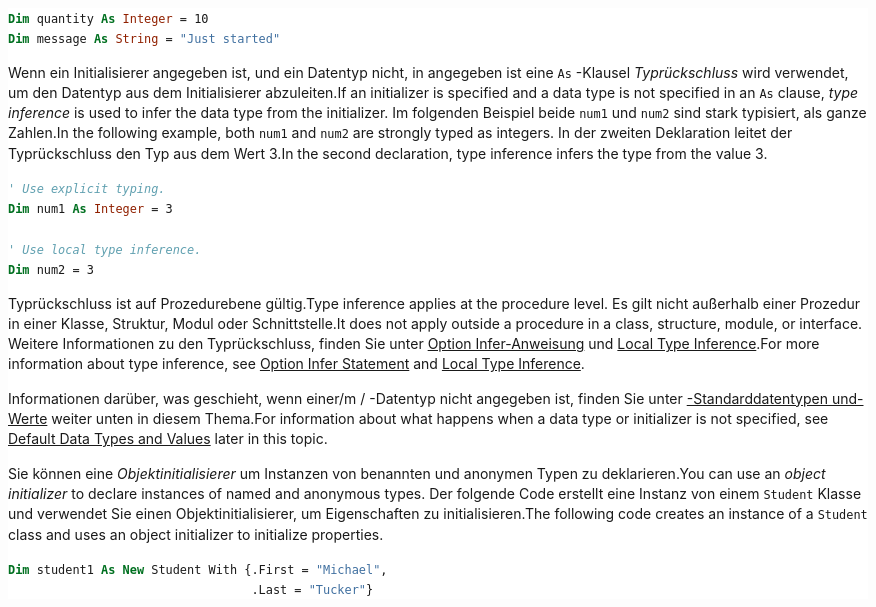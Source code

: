 ```vb  
Dim quantity As Integer = 10  
Dim message As String = "Just started"  
```  
  
 <span data-ttu-id="0308c-174">Wenn ein Initialisierer angegeben ist, und ein Datentyp nicht, in angegeben ist eine `As` -Klausel *Typrückschluss* wird verwendet, um den Datentyp aus dem Initialisierer abzuleiten.</span><span class="sxs-lookup"><span data-stu-id="0308c-174">If an initializer is specified and a data type is not specified in an `As` clause, *type inference* is used to infer the data type from the initializer.</span></span> <span data-ttu-id="0308c-175">Im folgenden Beispiel beide `num1` und `num2` sind stark typisiert, als ganze Zahlen.</span><span class="sxs-lookup"><span data-stu-id="0308c-175">In the following example, both `num1` and `num2` are strongly typed as integers.</span></span> <span data-ttu-id="0308c-176">In der zweiten Deklaration leitet der Typrückschluss den Typ aus dem Wert 3.</span><span class="sxs-lookup"><span data-stu-id="0308c-176">In the second declaration, type inference infers the type from the value 3.</span></span>  
  
```vb  
' Use explicit typing.  
Dim num1 As Integer = 3  
  
' Use local type inference.  
Dim num2 = 3  
```  
  
 <span data-ttu-id="0308c-177">Typrückschluss ist auf Prozedurebene gültig.</span><span class="sxs-lookup"><span data-stu-id="0308c-177">Type inference applies at the procedure level.</span></span> <span data-ttu-id="0308c-178">Es gilt nicht außerhalb einer Prozedur in einer Klasse, Struktur, Modul oder Schnittstelle.</span><span class="sxs-lookup"><span data-stu-id="0308c-178">It does not apply outside a procedure in a class, structure, module, or interface.</span></span> <span data-ttu-id="0308c-179">Weitere Informationen zu den Typrückschluss, finden Sie unter [Option Infer-Anweisung](../../../visual-basic/language-reference/statements/option-infer-statement.md) und [Local Type Inference](../../../visual-basic/programming-guide/language-features/variables/local-type-inference.md).</span><span class="sxs-lookup"><span data-stu-id="0308c-179">For more information about type inference, see [Option Infer Statement](../../../visual-basic/language-reference/statements/option-infer-statement.md) and [Local Type Inference](../../../visual-basic/programming-guide/language-features/variables/local-type-inference.md).</span></span>  
  
 <span data-ttu-id="0308c-180">Informationen darüber, was geschieht, wenn einer/m / -Datentyp nicht angegeben ist, finden Sie unter [-Standarddatentypen und-Werte](../../../visual-basic/language-reference/statements/dim-statement.md#default) weiter unten in diesem Thema.</span><span class="sxs-lookup"><span data-stu-id="0308c-180">For information about what happens when a data type or initializer is not specified, see [Default Data Types and Values](../../../visual-basic/language-reference/statements/dim-statement.md#default) later in this topic.</span></span>  
  
 <span data-ttu-id="0308c-181">Sie können eine *Objektinitialisierer* um Instanzen von benannten und anonymen Typen zu deklarieren.</span><span class="sxs-lookup"><span data-stu-id="0308c-181">You can use an *object initializer* to declare instances of named and anonymous types.</span></span> <span data-ttu-id="0308c-182">Der folgende Code erstellt eine Instanz von einem `Student` Klasse und verwendet Sie einen Objektinitialisierer, um Eigenschaften zu initialisieren.</span><span class="sxs-lookup"><span data-stu-id="0308c-182">The following code creates an instance of a `Student` class and uses an object initializer to initialize properties.</span></span>  
  
```vb  
Dim student1 As New Student With {.First = "Michael",   
                                  .Last = "Tucker"}  
```  
  